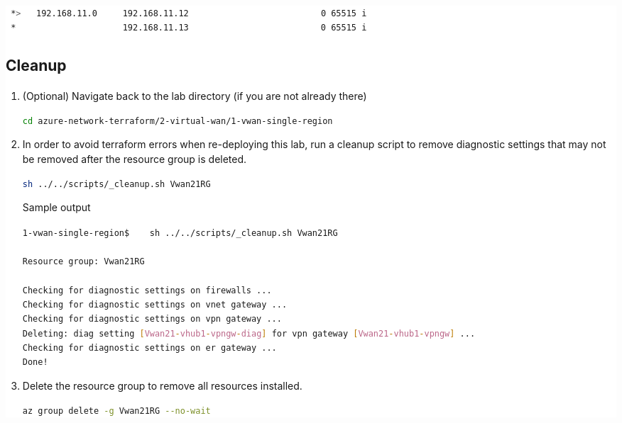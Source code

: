 ```sh
 *>   192.168.11.0     192.168.11.12                          0 65515 i
 *                     192.168.11.13                          0 65515 i
```

## Cleanup

1. (Optional) Navigate back to the lab directory (if you are not already there)

   ```sh
   cd azure-network-terraform/2-virtual-wan/1-vwan-single-region
   ```

2. In order to avoid terraform errors when re-deploying this lab, run a cleanup script to remove diagnostic settings that may not be removed after the resource group is deleted.

   ```sh
   sh ../../scripts/_cleanup.sh Vwan21RG
   ```

   Sample output

   ```sh
   1-vwan-single-region$    sh ../../scripts/_cleanup.sh Vwan21RG

   Resource group: Vwan21RG

   Checking for diagnostic settings on firewalls ...
   Checking for diagnostic settings on vnet gateway ...
   Checking for diagnostic settings on vpn gateway ...
   Deleting: diag setting [Vwan21-vhub1-vpngw-diag] for vpn gateway [Vwan21-vhub1-vpngw] ...
   Checking for diagnostic settings on er gateway ...
   Done!
   ```

3. Delete the resource group to remove all resources installed.

   ```sh
   az group delete -g Vwan21RG --no-wait
   ```
